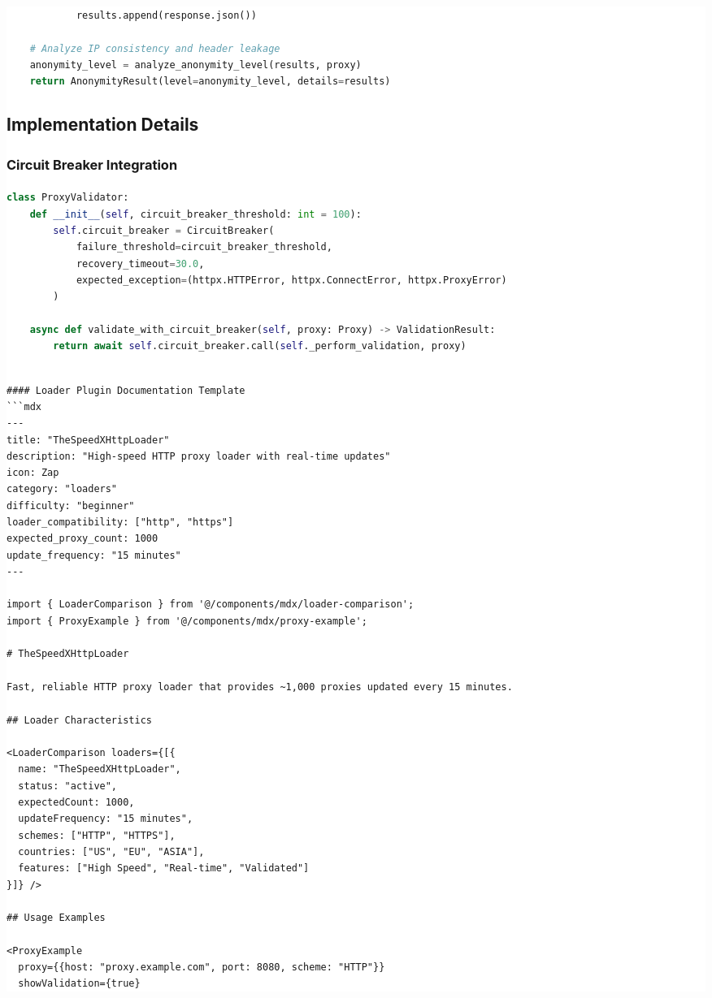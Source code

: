 ```python
            results.append(response.json())
    
    # Analyze IP consistency and header leakage
    anonymity_level = analyze_anonymity_level(results, proxy)
    return AnonymityResult(level=anonymity_level, details=results)
```

</Steps>

## Implementation Details

### Circuit Breaker Integration
```python
class ProxyValidator:
    def __init__(self, circuit_breaker_threshold: int = 100):
        self.circuit_breaker = CircuitBreaker(
            failure_threshold=circuit_breaker_threshold,
            recovery_timeout=30.0,
            expected_exception=(httpx.HTTPError, httpx.ConnectError, httpx.ProxyError)
        )
    
    async def validate_with_circuit_breaker(self, proxy: Proxy) -> ValidationResult:
        return await self.circuit_breaker.call(self._perform_validation, proxy)
```
```

#### Loader Plugin Documentation Template
```mdx
---
title: "TheSpeedXHttpLoader"
description: "High-speed HTTP proxy loader with real-time updates"
icon: Zap
category: "loaders"
difficulty: "beginner"
loader_compatibility: ["http", "https"]
expected_proxy_count: 1000
update_frequency: "15 minutes"
---

import { LoaderComparison } from '@/components/mdx/loader-comparison';
import { ProxyExample } from '@/components/mdx/proxy-example';

# TheSpeedXHttpLoader

Fast, reliable HTTP proxy loader that provides ~1,000 proxies updated every 15 minutes.

## Loader Characteristics

<LoaderComparison loaders={[{
  name: "TheSpeedXHttpLoader",
  status: "active",
  expectedCount: 1000,
  updateFrequency: "15 minutes", 
  schemes: ["HTTP", "HTTPS"],
  countries: ["US", "EU", "ASIA"],
  features: ["High Speed", "Real-time", "Validated"]
}]} />

## Usage Examples

<ProxyExample 
  proxy={{host: "proxy.example.com", port: 8080, scheme: "HTTP"}}
  showValidation={true}
```